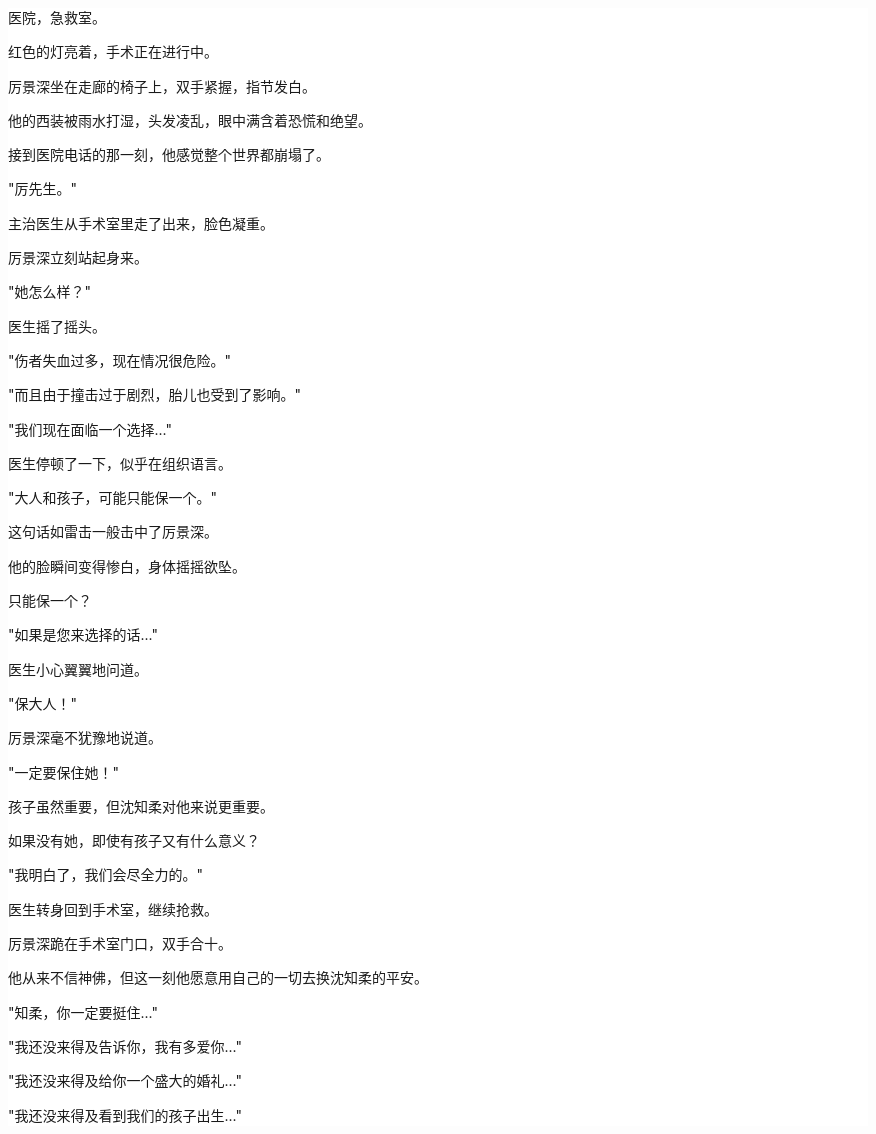 医院，急救室。

红色的灯亮着，手术正在进行中。

厉景深坐在走廊的椅子上，双手紧握，指节发白。

他的西装被雨水打湿，头发凌乱，眼中满含着恐慌和绝望。

接到医院电话的那一刻，他感觉整个世界都崩塌了。

"厉先生。"

主治医生从手术室里走了出来，脸色凝重。

厉景深立刻站起身来。

"她怎么样？"

医生摇了摇头。

"伤者失血过多，现在情况很危险。"

"而且由于撞击过于剧烈，胎儿也受到了影响。"

"我们现在面临一个选择..."

医生停顿了一下，似乎在组织语言。

"大人和孩子，可能只能保一个。"

这句话如雷击一般击中了厉景深。

他的脸瞬间变得惨白，身体摇摇欲坠。

只能保一个？

"如果是您来选择的话..."

医生小心翼翼地问道。

"保大人！"

厉景深毫不犹豫地说道。

"一定要保住她！"

孩子虽然重要，但沈知柔对他来说更重要。

如果没有她，即使有孩子又有什么意义？

"我明白了，我们会尽全力的。"

医生转身回到手术室，继续抢救。

厉景深跪在手术室门口，双手合十。

他从来不信神佛，但这一刻他愿意用自己的一切去换沈知柔的平安。

"知柔，你一定要挺住..."

"我还没来得及告诉你，我有多爱你..."

"我还没来得及给你一个盛大的婚礼..."

"我还没来得及看到我们的孩子出生..."
